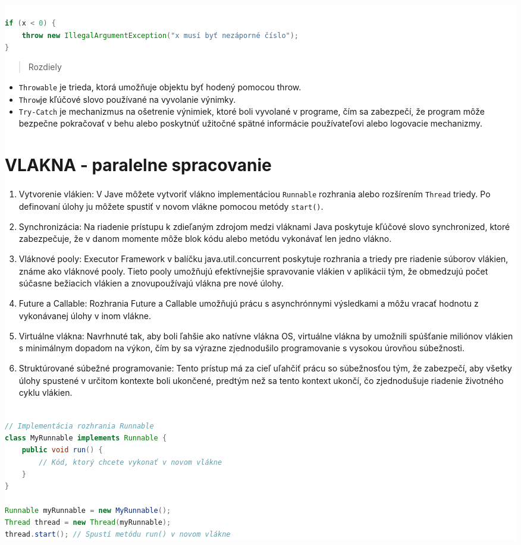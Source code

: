``` Java

if (x < 0) {
    throw new IllegalArgumentException("x musí byť nezáporné číslo");
}

```

> Rozdiely
- `Throwable` je trieda, ktorá umožňuje objektu byť hodený pomocou throw.
- `Throw`je kľúčové slovo používané na vyvolanie výnimky.
- `Try-Catch` je mechanizmus na ošetrenie výnimiek, ktoré boli vyvolané v programe, čím sa zabezpečí, že program môže bezpečne pokračovať v behu alebo poskytnúť užitočné spätné informácie používateľovi alebo logovacie mechanizmy.


# VLAKNA - paralelne spracovanie

1. Vytvorenie vlákien: V Jave môžete vytvoriť vlákno implementáciou `Runnable` rozhrania alebo rozšírením `Thread` triedy. Po definovaní úlohy ju môžete spustiť v novom vlákne pomocou metódy `start()`.

2. Synchronizácia: Na riadenie prístupu k zdieľaným zdrojom medzi vláknami Java poskytuje kľúčové slovo synchronized, ktoré zabezpečuje, že v danom momente môže blok kódu alebo metódu vykonávať len jedno vlákno.

3. Vláknové pooly: Executor Framework v balíčku java.util.concurrent poskytuje rozhrania a triedy pre riadenie súborov vlákien, známe ako vláknové pooly. Tieto pooly umožňujú efektívnejšie spravovanie vlákien v aplikácii tým, že obmedzujú počet súčasne bežiacich vlákien a znovupoužívajú vlákna pre nové úlohy.

4. Future a Callable: Rozhrania Future a Callable umožňujú prácu s asynchrónnymi výsledkami a môžu vracať hodnotu z vykonávanej úlohy v inom vlákne.

5. Virtuálne vlákna: Navrhnuté tak, aby boli ľahšie ako natívne vlákna OS, virtuálne vlákna by umožnili spúšťanie miliónov vlákien s minimálnym dopadom na výkon, čím by sa výrazne zjednodušilo programovanie s vysokou úrovňou súbežnosti.

6. Struktúrované súbežné programovanie: Tento prístup má za cieľ uľahčiť prácu so súbežnosťou tým, že zabezpečí, aby všetky úlohy spustené v určitom kontexte boli ukončené, predtým než sa tento kontext ukončí, čo zjednodušuje riadenie životného cyklu vlákien.

``` JAVA

// Implementácia rozhrania Runnable
class MyRunnable implements Runnable {
    public void run() {
        // Kód, ktorý chcete vykonať v novom vlákne
    }
}

Runnable myRunnable = new MyRunnable();
Thread thread = new Thread(myRunnable);
thread.start(); // Spustí metódu run() v novom vlákne

```
